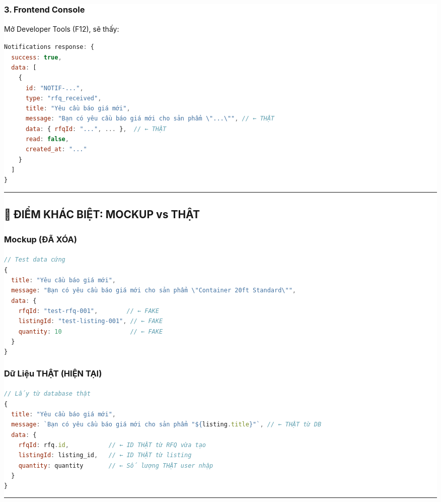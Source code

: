 ### 3. Frontend Console
Mở Developer Tools (F12), sẽ thấy:
```javascript
Notifications response: {
  success: true,
  data: [
    {
      id: "NOTIF-...",
      type: "rfq_received",
      title: "Yêu cầu báo giá mới",
      message: "Bạn có yêu cầu báo giá mới cho sản phẩm \"...\"", // ← THẬT
      data: { rfqId: "...", ... },  // ← THẬT
      read: false,
      created_at: "..."
    }
  ]
}
```

---

## 🎯 ĐIỂM KHÁC BIỆT: MOCKUP vs THẬT

### Mockup (ĐÃ XÓA)
```javascript
// Test data cứng
{
  title: "Yêu cầu báo giá mới",
  message: "Bạn có yêu cầu báo giá mới cho sản phẩm \"Container 20ft Standard\"",
  data: {
    rfqId: "test-rfq-001",        // ← FAKE
    listingId: "test-listing-001", // ← FAKE
    quantity: 10                   // ← FAKE
  }
}
```

### Dữ Liệu THẬT (HIỆN TẠI)
```javascript
// Lấy từ database thật
{
  title: "Yêu cầu báo giá mới",
  message: `Bạn có yêu cầu báo giá mới cho sản phẩm "${listing.title}"`, // ← THẬT từ DB
  data: {
    rfqId: rfq.id,           // ← ID THẬT từ RFQ vừa tạo
    listingId: listing_id,   // ← ID THẬT từ listing
    quantity: quantity       // ← Số lượng THẬT user nhập
  }
}
```

---